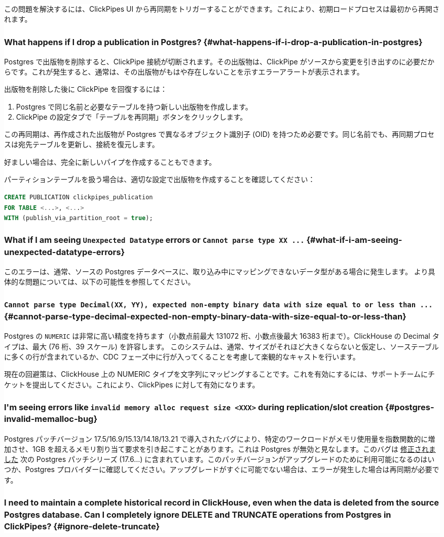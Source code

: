 この問題を解決するには、ClickPipes UI から再同期をトリガーすることができます。これにより、初期ロードプロセスは最初から再開されます。

### What happens if I drop a publication in Postgres? {#what-happens-if-i-drop-a-publication-in-postgres}

Postgres で出版物を削除すると、ClickPipe 接続が切断されます。その出版物は、ClickPipe がソースから変更を引き出すのに必要だからです。これが発生すると、通常は、その出版物がもはや存在しないことを示すエラーアラートが表示されます。

出版物を削除した後に ClickPipe を回復するには：

1. Postgres で同じ名前と必要なテーブルを持つ新しい出版物を作成します。
2. ClickPipe の設定タブで「テーブルを再同期」ボタンをクリックします。

この再同期は、再作成された出版物が Postgres で異なるオブジェクト識別子 (OID) を持つため必要です。同じ名前でも、再同期プロセスは宛先テーブルを更新し、接続を復元します。

好ましい場合は、完全に新しいパイプを作成することもできます。

パーティションテーブルを扱う場合は、適切な設定で出版物を作成することを確認してください：

```sql
CREATE PUBLICATION clickpipes_publication
FOR TABLE <...>, <...>
WITH (publish_via_partition_root = true);
```

### What if I am seeing `Unexpected Datatype` errors or `Cannot parse type XX ...` {#what-if-i-am-seeing-unexpected-datatype-errors}

このエラーは、通常、ソースの Postgres データベースに、取り込み中にマッピングできないデータ型がある場合に発生します。
より具体的な問題については、以下の可能性を参照してください。

### `Cannot parse type Decimal(XX, YY), expected non-empty binary data with size equal to or less than ...` {#cannot-parse-type-decimal-expected-non-empty-binary-data-with-size-equal-to-or-less-than}

Postgres の `NUMERIC` は非常に高い精度を持ちます（小数点前最大 131072 桁、小数点後最大 16383 桁まで）。ClickHouse の Decimal タイプは、最大 (76 桁、39 スケール) を許容します。
このシステムは、通常、サイズがそれほど大きくならないと仮定し、ソーステーブルに多くの行が含まれているか、CDC フェーズ中に行が入ってくることを考慮して楽観的なキャストを行います。

現在の回避策は、ClickHouse 上の NUMERIC タイプを文字列にマッピングすることです。これを有効にするには、サポートチームにチケットを提出してください。これにより、ClickPipes に対して有効になります。

### I'm seeing errors like `invalid memory alloc request size <XXX>` during replication/slot creation {#postgres-invalid-memalloc-bug}

Postgres パッチバージョン 17.5/16.9/15.13/14.18/13.21 で導入されたバグにより、特定のワークロードがメモリ使用量を指数関数的に増加させ、1GB を超えるメモリ割り当て要求を引き起こすことがあります。これは Postgres が無効と見なします。このバグは [修正されました](https://github.com/postgres/postgres/commit/d87d07b7ad3b782cb74566cd771ecdb2823adf6a) 次の Postgres パッチシリーズ (17.6...) に含まれています。このパッチバージョンがアップグレードのために利用可能になるのはいつか、Postgres プロバイダーに確認してください。アップグレードがすぐに可能でない場合は、エラーが発生した場合は再同期が必要です。

### I need to maintain a complete historical record in ClickHouse, even when the data is deleted from the source Postgres database. Can I completely ignore DELETE and TRUNCATE operations from Postgres in ClickPipes? {#ignore-delete-truncate}
